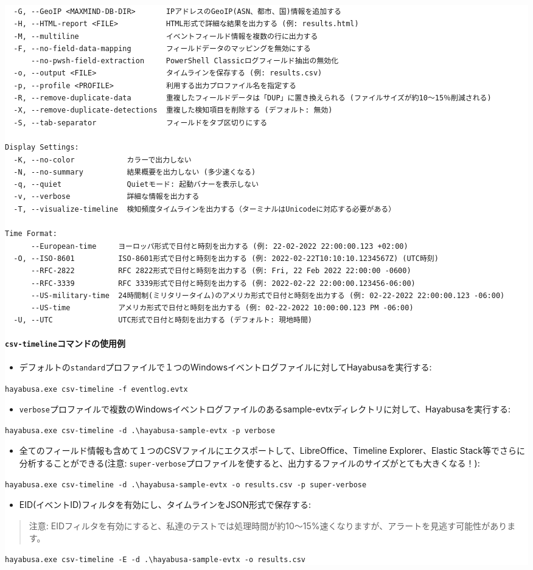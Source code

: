 ```
  -G, --GeoIP <MAXMIND-DB-DIR>       IPアドレスのGeoIP(ASN、都市、国)情報を追加する
  -H, --HTML-report <FILE>           HTML形式で詳細な結果を出力する (例: results.html)
  -M, --multiline                    イベントフィールド情報を複数の行に出力する
  -F, --no-field-data-mapping        フィールドデータのマッピングを無効にする
      --no-pwsh-field-extraction     PowerShell Classicログフィールド抽出の無効化
  -o, --output <FILE>                タイムラインを保存する (例: results.csv)
  -p, --profile <PROFILE>            利用する出力プロファイル名を指定する
  -R, --remove-duplicate-data        重複したフィールドデータは「DUP」に置き換えられる (ファイルサイズが約10〜15％削減される)
  -X, --remove-duplicate-detections  重複した検知項目を削除する (デフォルト: 無効)
  -S, --tab-separator                フィールドをタブ区切りにする

Display Settings:
  -K, --no-color            カラーで出力しない
  -N, --no-summary          結果概要を出力しない (多少速くなる)
  -q, --quiet               Quietモード: 起動バナーを表示しない
  -v, --verbose             詳細な情報を出力する
  -T, --visualize-timeline  検知頻度タイムラインを出力する（ターミナルはUnicodeに対応する必要がある）

Time Format:
      --European-time     ヨーロッパ形式で日付と時刻を出力する (例: 22-02-2022 22:00:00.123 +02:00)
  -O, --ISO-8601          ISO-8601形式で日付と時刻を出力する (例: 2022-02-22T10:10:10.1234567Z) (UTC時刻)
      --RFC-2822          RFC 2822形式で日付と時刻を出力する (例: Fri, 22 Feb 2022 22:00:00 -0600)
      --RFC-3339          RFC 3339形式で日付と時刻を出力する (例: 2022-02-22 22:00:00.123456-06:00)
      --US-military-time  24時間制(ミリタリータイム)のアメリカ形式で日付と時刻を出力する (例: 02-22-2022 22:00:00.123 -06:00)
      --US-time           アメリカ形式で日付と時刻を出力する (例: 02-22-2022 10:00:00.123 PM -06:00)
  -U, --UTC               UTC形式で日付と時刻を出力する (デフォルト: 現地時間)
```

#### `csv-timeline`コマンドの使用例

* デフォルトの`standard`プロファイルで１つのWindowsイベントログファイルに対してHayabusaを実行する:

```
hayabusa.exe csv-timeline -f eventlog.evtx 
```

* `verbose`プロファイルで複数のWindowsイベントログファイルのあるsample-evtxディレクトリに対して、Hayabusaを実行する:

```
hayabusa.exe csv-timeline -d .\hayabusa-sample-evtx -p verbose
```

* 全てのフィールド情報も含めて１つのCSVファイルにエクスポートして、LibreOffice、Timeline Explorer、Elastic Stack等でさらに分析することができる(注意: `super-verbose`プロファイルを使すると、出力するファイルのサイズがとても大きくなる！):

```
hayabusa.exe csv-timeline -d .\hayabusa-sample-evtx -o results.csv -p super-verbose
```

* EID(イベントID)フィルタを有効にし、タイムラインをJSON形式で保存する:

> 注意: EIDフィルタを有効にすると、私達のテストでは処理時間が約10〜15%速くなりますが、アラートを見逃す可能性があります。

```
hayabusa.exe csv-timeline -E -d .\hayabusa-sample-evtx -o results.csv
```
